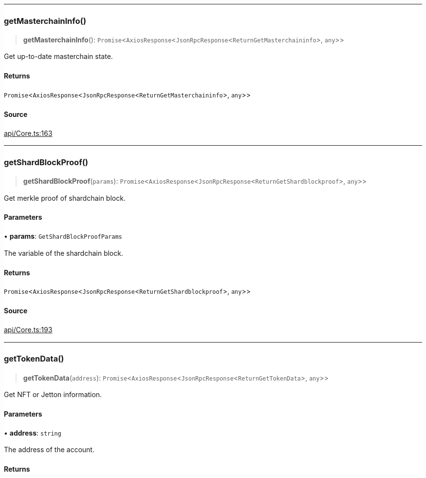 ***

### getMasterchainInfo()

> **getMasterchainInfo**(): `Promise`\<`AxiosResponse`\<`JsonRpcResponse`\<`ReturnGetMasterchaininfo`\>, `any`\>\>

Get up-to-date masterchain state.

#### Returns

`Promise`\<`AxiosResponse`\<`JsonRpcResponse`\<`ReturnGetMasterchaininfo`\>, `any`\>\>

#### Source

[api/Core.ts:163](https://github.com/frigatebird-studio/tonfura-sdk/blob/f15b2955edbdca92a3459e41d07c042cafc9718a/src/api/Core.ts#L163)

***

### getShardBlockProof()

> **getShardBlockProof**(`params`): `Promise`\<`AxiosResponse`\<`JsonRpcResponse`\<`ReturnGetShardblockproof`\>, `any`\>\>

Get merkle proof of shardchain block.

#### Parameters

• **params**: `GetShardBlockProofParams`

The variable of the shardchain block.

#### Returns

`Promise`\<`AxiosResponse`\<`JsonRpcResponse`\<`ReturnGetShardblockproof`\>, `any`\>\>

#### Source

[api/Core.ts:193](https://github.com/frigatebird-studio/tonfura-sdk/blob/f15b2955edbdca92a3459e41d07c042cafc9718a/src/api/Core.ts#L193)

***

### getTokenData()

> **getTokenData**(`address`): `Promise`\<`AxiosResponse`\<`JsonRpcResponse`\<`ReturnGetTokenData`\>, `any`\>\>

Get NFT or Jetton information.

#### Parameters

• **address**: `string`

The address of the account.

#### Returns
